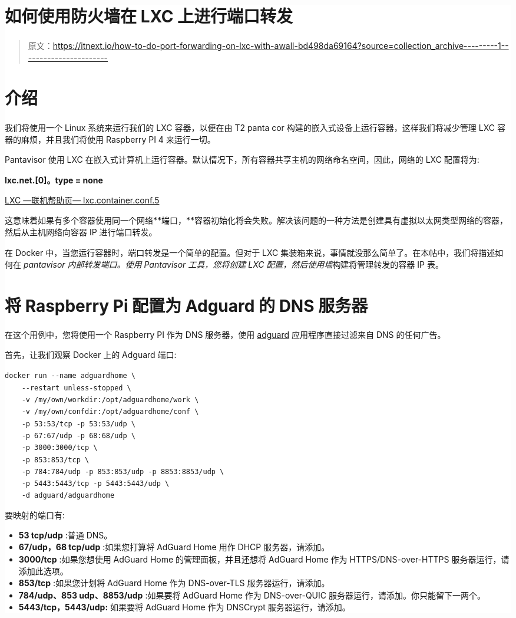# 如何使用防火墙在 LXC 上进行端口转发

> 原文：<https://itnext.io/how-to-do-port-forwarding-on-lxc-with-awall-bd498da69164?source=collection_archive---------1----------------------->

# 介绍

我们将使用一个 Linux 系统来运行我们的 LXC 容器，以便在由 T2 panta cor 构建的嵌入式设备上运行容器，这样我们将减少管理 LXC 容器的麻烦，并且我们将使用 Raspberry PI 4 来运行一切。

Pantavisor 使用 LXC 在嵌入式计算机上运行容器。默认情况下，所有容器共享主机的网络命名空间，因此，网络的 LXC 配置将为:

**lxc.net.[0]。type = none**

[LXC —联机帮助页— lxc.container.conf.5](https://linuxcontainers.org/lxc/manpages/man5/lxc.container.conf.5.html#lbAO)

这意味着如果有多个容器使用同一个网络**端口，**容器初始化将会失败。解决该问题的一种方法是创建具有虚拟以太网类型网络的容器，然后从主机网络向容器 IP 进行端口转发。

在 Docker 中，当您运行容器时，端口转发是一个简单的配置。但对于 LXC 集装箱来说，事情就没那么简单了。在本帖中，我们将描述如何在 *pantavisor 内部转发端口。*使用 Pantavisor 工具，您将创建 LXC 配置，然后使用*墙*构建将管理转发的容器 IP 表。

# 将 Raspberry Pi 配置为 Adguard 的 DNS 服务器

在这个用例中，您将使用一个 Raspberry PI 作为 DNS 服务器，使用 [adguard](https://hub.docker.com/r/adguard/adguardhome) 应用程序直接过滤来自 DNS 的任何广告。

首先，让我们观察 Docker 上的 Adguard 端口:

```
docker run --name adguardhome \
    --restart unless-stopped \
    -v /my/own/workdir:/opt/adguardhome/work \
    -v /my/own/confdir:/opt/adguardhome/conf \
    -p 53:53/tcp -p 53:53/udp \
    -p 67:67/udp -p 68:68/udp \
    -p 3000:3000/tcp \
    -p 853:853/tcp \
    -p 784:784/udp -p 853:853/udp -p 8853:8853/udp \
    -p 5443:5443/tcp -p 5443:5443/udp \
    -d adguard/adguardhome
```

要映射的端口有:

*   **53 tcp/udp** :普通 DNS。
*   **67/udp，68 tcp/udp** :如果您打算将 AdGuard Home 用作 DHCP 服务器，请添加。
*   **3000/tcp** :如果您想使用 AdGuard Home 的管理面板，并且还想将 AdGuard Home 作为 HTTPS/DNS-over-HTTPS 服务器运行，请添加此选项。
*   **853/tcp** :如果您计划将 AdGuard Home 作为 DNS-over-TLS 服务器运行，请添加。
*   **784/udp、853 udp、8853/udp** :如果要将 AdGuard Home 作为 DNS-over-QUIC 服务器运行，请添加。你只能留下一两个。
*   **5443/tcp，5443/udp:** 如果要将 AdGuard Home 作为 DNSCrypt 服务器运行，请添加。
